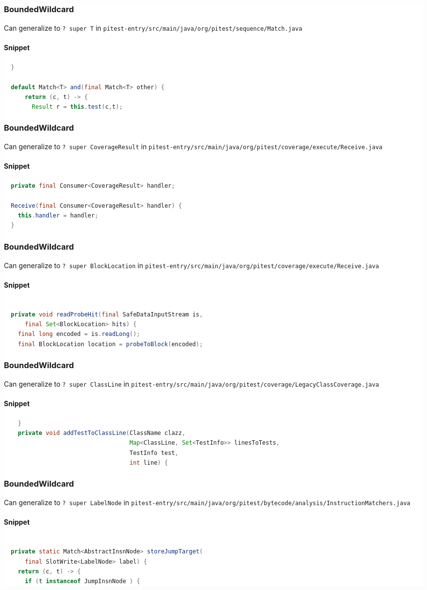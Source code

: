 ### BoundedWildcard
Can generalize to `? super T`
in `pitest-entry/src/main/java/org/pitest/sequence/Match.java`
#### Snippet
```java
  }

  default Match<T> and(final Match<T> other) {
      return (c, t) -> {
        Result r = this.test(c,t);
```

### BoundedWildcard
Can generalize to `? super CoverageResult`
in `pitest-entry/src/main/java/org/pitest/coverage/execute/Receive.java`
#### Snippet
```java
  private final Consumer<CoverageResult> handler;

  Receive(final Consumer<CoverageResult> handler) {
    this.handler = handler;
  }
```

### BoundedWildcard
Can generalize to `? super BlockLocation`
in `pitest-entry/src/main/java/org/pitest/coverage/execute/Receive.java`
#### Snippet
```java

  private void readProbeHit(final SafeDataInputStream is,
      final Set<BlockLocation> hits) {
    final long encoded = is.readLong();
    final BlockLocation location = probeToBlock(encoded);
```

### BoundedWildcard
Can generalize to `? super ClassLine`
in `pitest-entry/src/main/java/org/pitest/coverage/LegacyClassCoverage.java`
#### Snippet
```java
    }
    private void addTestToClassLine(ClassName clazz,
                                    Map<ClassLine, Set<TestInfo>> linesToTests,
                                    TestInfo test,
                                    int line) {
```

### BoundedWildcard
Can generalize to `? super LabelNode`
in `pitest-entry/src/main/java/org/pitest/bytecode/analysis/InstructionMatchers.java`
#### Snippet
```java

  private static Match<AbstractInsnNode> storeJumpTarget(
      final SlotWrite<LabelNode> label) {
    return (c, t) -> {
      if (t instanceof JumpInsnNode ) {
```
